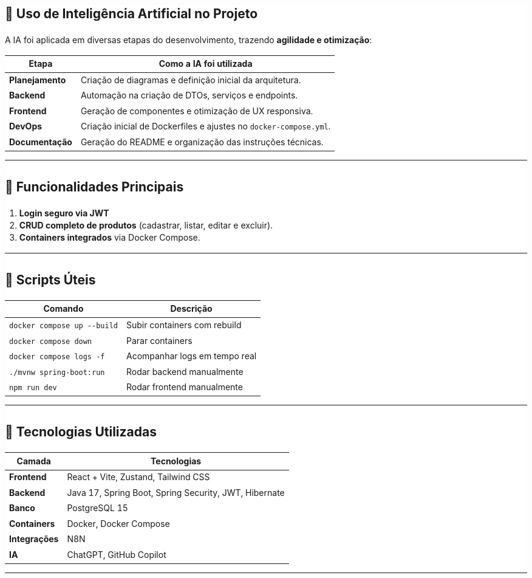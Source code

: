 
## 🧠 Uso de Inteligência Artificial no Projeto

A IA foi aplicada em diversas etapas do desenvolvimento, trazendo **agilidade e otimização**:

| Etapa           | Como a IA foi utilizada |
|-----------------|--------------------------|
| **Planejamento** | Criação de diagramas e definição inicial da arquitetura. |
| **Backend**      | Automação na criação de DTOs, serviços e endpoints. |
| **Frontend**     | Geração de componentes e otimização de UX responsiva. |
| **DevOps**       | Criação inicial de Dockerfiles e ajustes no `docker-compose.yml`. |
| **Documentação** | Geração do README e organização das instruções técnicas. |

---

## 🚀 Funcionalidades Principais

1. **Login seguro via JWT**  
2. **CRUD completo de produtos** (cadastrar, listar, editar e excluir).  
3. **Containers integrados** via Docker Compose.

---

## 📜 Scripts Úteis

| Comando                     | Descrição |
|-----------------------------|-----------|
| `docker compose up --build` | Subir containers com rebuild |
| `docker compose down`       | Parar containers |
| `docker compose logs -f`    | Acompanhar logs em tempo real |
| `./mvnw spring-boot:run`    | Rodar backend manualmente |
| `npm run dev`               | Rodar frontend manualmente |

---

## 📌 Tecnologias Utilizadas

| Camada        | Tecnologias |
|---------------|------------|
| **Frontend**  | React + Vite, Zustand, Tailwind CSS |
| **Backend**   | Java 17, Spring Boot, Spring Security, JWT, Hibernate |
| **Banco**     | PostgreSQL 15 |
| **Containers**| Docker, Docker Compose |
| **Integrações** | N8N |
| **IA**        | ChatGPT, GitHub Copilot |

---